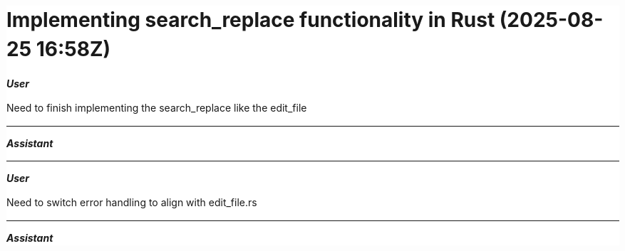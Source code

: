 

# Implementing search_replace functionality in Rust (2025-08-25 16:58Z)

_**User**_

Need to finish implementing the search_replace like the edit_file

---

_**Assistant**_


```

```

```

```

```

```

```

```

```

```

```

```

```

```

```

```


---

_**User**_

Need to switch error handling to align with edit_file.rs

---

_**Assistant**_


```

```

```

```
